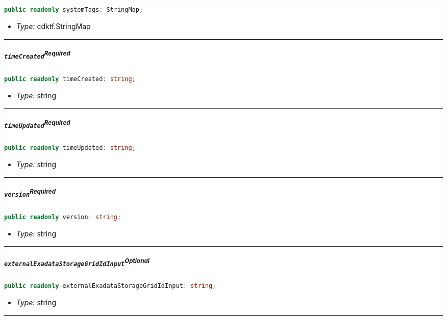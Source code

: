 ```typescript
public readonly systemTags: StringMap;
```

- *Type:* cdktf.StringMap

---

##### `timeCreated`<sup>Required</sup> <a name="timeCreated" id="rhizo-co-terraform-provider-oci.dataOciDatabaseManagementExternalExadataStorageGrid.DataOciDatabaseManagementExternalExadataStorageGrid.property.timeCreated"></a>

```typescript
public readonly timeCreated: string;
```

- *Type:* string

---

##### `timeUpdated`<sup>Required</sup> <a name="timeUpdated" id="rhizo-co-terraform-provider-oci.dataOciDatabaseManagementExternalExadataStorageGrid.DataOciDatabaseManagementExternalExadataStorageGrid.property.timeUpdated"></a>

```typescript
public readonly timeUpdated: string;
```

- *Type:* string

---

##### `version`<sup>Required</sup> <a name="version" id="rhizo-co-terraform-provider-oci.dataOciDatabaseManagementExternalExadataStorageGrid.DataOciDatabaseManagementExternalExadataStorageGrid.property.version"></a>

```typescript
public readonly version: string;
```

- *Type:* string

---

##### `externalExadataStorageGridIdInput`<sup>Optional</sup> <a name="externalExadataStorageGridIdInput" id="rhizo-co-terraform-provider-oci.dataOciDatabaseManagementExternalExadataStorageGrid.DataOciDatabaseManagementExternalExadataStorageGrid.property.externalExadataStorageGridIdInput"></a>

```typescript
public readonly externalExadataStorageGridIdInput: string;
```

- *Type:* string

---